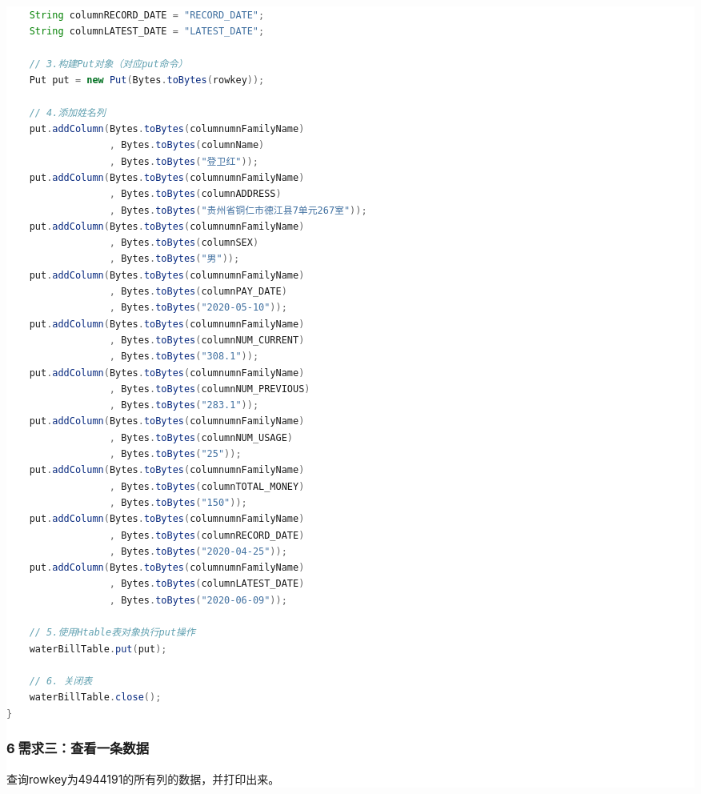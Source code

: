 ```java
    String columnRECORD_DATE = "RECORD_DATE";
    String columnLATEST_DATE = "LATEST_DATE";

    // 3.构建Put对象（对应put命令）
    Put put = new Put(Bytes.toBytes(rowkey));

    // 4.添加姓名列
    put.addColumn(Bytes.toBytes(columnumnFamilyName)
                  , Bytes.toBytes(columnName)
                  , Bytes.toBytes("登卫红"));
    put.addColumn(Bytes.toBytes(columnumnFamilyName)
                  , Bytes.toBytes(columnADDRESS)
                  , Bytes.toBytes("贵州省铜仁市德江县7单元267室"));
    put.addColumn(Bytes.toBytes(columnumnFamilyName)
                  , Bytes.toBytes(columnSEX)
                  , Bytes.toBytes("男"));
    put.addColumn(Bytes.toBytes(columnumnFamilyName)
                  , Bytes.toBytes(columnPAY_DATE)
                  , Bytes.toBytes("2020-05-10"));
    put.addColumn(Bytes.toBytes(columnumnFamilyName)
                  , Bytes.toBytes(columnNUM_CURRENT)
                  , Bytes.toBytes("308.1"));
    put.addColumn(Bytes.toBytes(columnumnFamilyName)
                  , Bytes.toBytes(columnNUM_PREVIOUS)
                  , Bytes.toBytes("283.1"));
    put.addColumn(Bytes.toBytes(columnumnFamilyName)
                  , Bytes.toBytes(columnNUM_USAGE)
                  , Bytes.toBytes("25"));
    put.addColumn(Bytes.toBytes(columnumnFamilyName)
                  , Bytes.toBytes(columnTOTAL_MONEY)
                  , Bytes.toBytes("150"));
    put.addColumn(Bytes.toBytes(columnumnFamilyName)
                  , Bytes.toBytes(columnRECORD_DATE)
                  , Bytes.toBytes("2020-04-25"));
    put.addColumn(Bytes.toBytes(columnumnFamilyName)
                  , Bytes.toBytes(columnLATEST_DATE)
                  , Bytes.toBytes("2020-06-09"));

    // 5.使用Htable表对象执行put操作
    waterBillTable.put(put);

    // 6. 关闭表
    waterBillTable.close();
}
```



### 6  **需求三：查看一条数据**

查询rowkey为4944191的所有列的数据，并打印出来。
